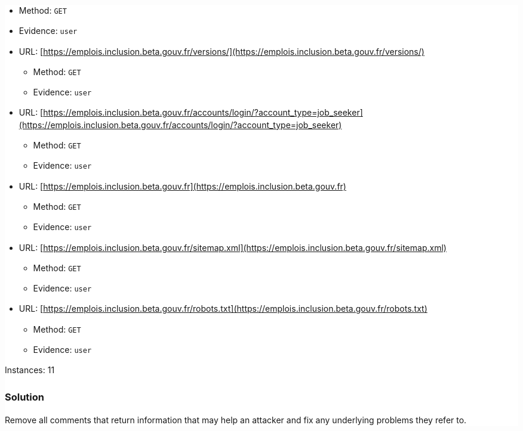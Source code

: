   * Method: `GET`
  
  
  * Evidence: `user`
  
  
  
  
* URL: [https://emplois.inclusion.beta.gouv.fr/versions/](https://emplois.inclusion.beta.gouv.fr/versions/)
  
  
  * Method: `GET`
  
  
  * Evidence: `user`
  
  
  
  
* URL: [https://emplois.inclusion.beta.gouv.fr/accounts/login/?account_type=job_seeker](https://emplois.inclusion.beta.gouv.fr/accounts/login/?account_type=job_seeker)
  
  
  * Method: `GET`
  
  
  * Evidence: `user`
  
  
  
  
* URL: [https://emplois.inclusion.beta.gouv.fr](https://emplois.inclusion.beta.gouv.fr)
  
  
  * Method: `GET`
  
  
  * Evidence: `user`
  
  
  
  
* URL: [https://emplois.inclusion.beta.gouv.fr/sitemap.xml](https://emplois.inclusion.beta.gouv.fr/sitemap.xml)
  
  
  * Method: `GET`
  
  
  * Evidence: `user`
  
  
  
  
* URL: [https://emplois.inclusion.beta.gouv.fr/robots.txt](https://emplois.inclusion.beta.gouv.fr/robots.txt)
  
  
  * Method: `GET`
  
  
  * Evidence: `user`
  
  
  
  
Instances: 11
  
### Solution
<p>Remove all comments that return information that may help an attacker and fix any underlying problems they refer to.</p>
  